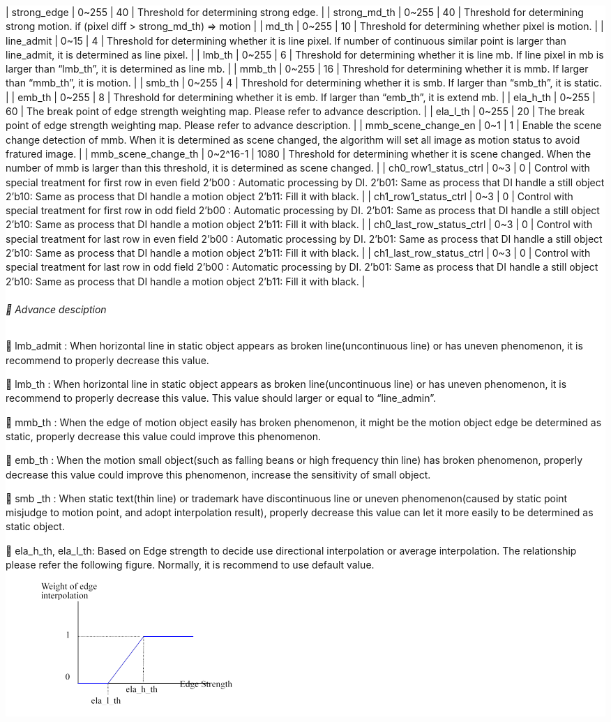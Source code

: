 | strong_edge              | 0\~255     | 40      | Threshold for determining strong edge.                                                                                                                                                                                               |
| strong_md_th             | 0\~255     | 40      | Threshold for determining strong motion. if (pixel diff \> strong_md_th) =\> motion                                                                                                                                                  |
| md_th                    | 0\~255     | 10      | Threshold for determining whether pixel is motion.                                                                                                                                                                                   |
| line_admit               | 0\~15      | 4       | Threshold for determining whether it is line pixel. If number of continuous similar point is larger than line_admit, it is determined as line pixel.                                                                                 |
| lmb_th                   | 0\~255     | 6       | Threshold for determining whether it is line mb. If line pixel in mb is larger than “lmb_th”, it is determined as line mb.                                                                                                           |
| mmb_th                   | 0\~255     | 16      | Threshold for determining whether it is mmb. If larger than “mmb_th”, it is motion.                                                                                                                                                  |
| smb_th                   | 0\~255     | 4       | Threshold for determining whether it is smb. If larger than “smb_th”, it is static.                                                                                                                                                  |
| emb_th                   | 0\~255     | 8       | Threshold for determining whether it is emb. If larger than “emb_th”, it is extend mb.                                                                                                                                               |
| ela_h_th                 | 0\~255     | 60      | The break point of edge strength weighting map. Please refer to advance description.                                                                                                                                                 |
| ela_l_th                 | 0\~255     | 20      | The break point of edge strength weighting map. Please refer to advance description.                                                                                                                                                 |
| mmb_scene_change_en      | 0\~1       | 1       | Enable the scene change detection of mmb. When it is determined as scene changed, the algorithm will set all image as motion status to avoid fratured image.                                                                         |
| mmb_scene_change_th      | 0\~2\^16-1 | 1080    | Threshold for determining whether it is scene changed. When the number of mmb is larger than this threshold, it is determined as scene changed.                                                                                      |
| ch0_row1_status_ctrl     | 0\~3       | 0       | Control with special treatment for first row in even field 2’b00 : Automatic processing by DI. 2’b01: Same as process that DI handle a still object 2’b10: Same as process that DI handle a motion object 2’b11: Fill it with black. |
| ch1_row1_status_ctrl     | 0\~3       | 0       | Control with special treatment for first row in odd field 2’b00 : Automatic processing by DI. 2’b01: Same as process that DI handle a still object 2’b10: Same as process that DI handle a motion object 2’b11: Fill it with black.  |
| ch0_last_row_status_ctrl | 0\~3       | 0       | Control with special treatment for last row in even field 2’b00 : Automatic processing by DI. 2’b01: Same as process that DI handle a still object 2’b10: Same as process that DI handle a motion object 2’b11: Fill it with black.  |
| ch1_last_row_status_ctrl | 0\~3       | 0       | Control with special treatment for last row in odd field 2’b00 : Automatic processing by DI. 2’b01: Same as process that DI handle a still object 2’b10: Same as process that DI handle a motion object 2’b11: Fill it with black.   |

######  Advance desciption

 lmb_admit : When horizontal line in static object appears as broken line(uncontinuous line) or has uneven phenomenon, it is recommend to properly decrease this value.

 lmb_th : When horizontal line in static object appears as broken line(uncontinuous line) or has uneven phenomenon, it is recommend to properly decrease this value. This value should larger or equal to “line_admin”.

 mmb_th : When the edge of motion object easily has broken phenomenon, it might be the motion object edge be determined as static, properly decrease this value could improve this phenomenon.

 emb_th : When the motion small object(such as falling beans or high frequency thin line) has broken phenomenon, properly decrease this value could improve this phenomenon, increase the sensitivity of small object.

 smb \_th : When static text(thin line) or trademark have discontinuous line or uneven phenomenon(caused by static point misjudge to motion point, and adopt interpolation result), properly decrease this value can let it more easily to be determined as static object.

 ela_h_th, ela_l_th: Based on Edge strength to decide use directional interpolation or average interpolation. The relationship please refer the following figure. Normally, it is recommend to use default value.

![D:\\work6\\636\\fhtml\\NT9833x_DI_Tuning_Guide_en.files\\image033.png](nvt_media/c8eb22080573b0b1eabbb3f83ca447b0.png)
